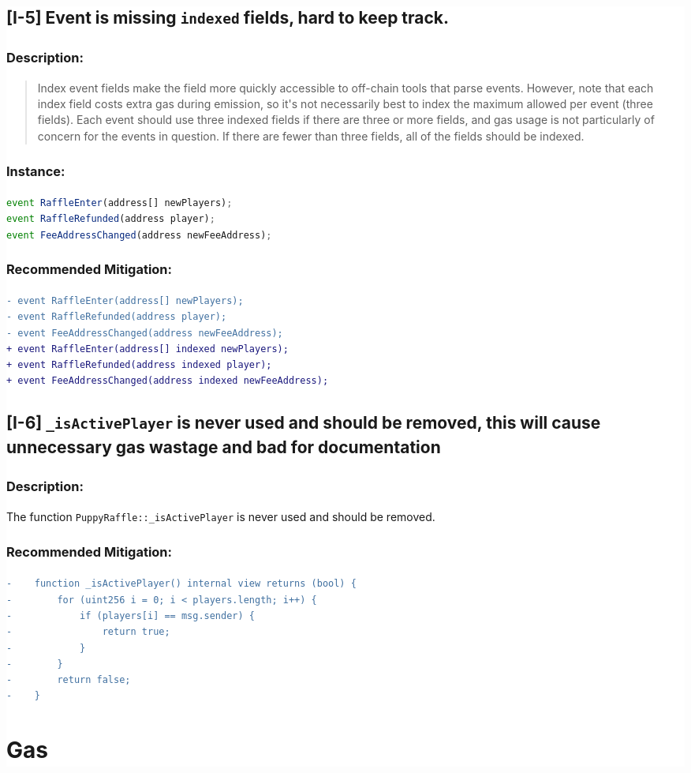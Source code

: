 
## [I-5] Event is missing `indexed` fields, hard to keep track.

### Description:
> Index event fields make the field more quickly accessible to off-chain tools that parse events. However, note that each index field costs extra gas during emission, so it's not necessarily best to index the maximum allowed per event (three fields). Each event should use three indexed fields if there are three or more fields, and gas usage is not particularly of concern for the events in question. If there are fewer than three fields, all of the fields should be indexed.

### Instance:
```javascript
event RaffleEnter(address[] newPlayers);
event RaffleRefunded(address player);
event FeeAddressChanged(address newFeeAddress);
```

### Recommended Mitigation:
```diff
- event RaffleEnter(address[] newPlayers);
- event RaffleRefunded(address player);
- event FeeAddressChanged(address newFeeAddress);
+ event RaffleEnter(address[] indexed newPlayers);
+ event RaffleRefunded(address indexed player);
+ event FeeAddressChanged(address indexed newFeeAddress);
```


## [I-6] `_isActivePlayer` is never used and should be removed, this will cause unnecessary gas wastage and bad for documentation

### Description:
The function `PuppyRaffle::_isActivePlayer` is never used and should be removed.

### Recommended Mitigation:
```diff
-    function _isActivePlayer() internal view returns (bool) {
-        for (uint256 i = 0; i < players.length; i++) {
-            if (players[i] == msg.sender) {
-                return true;
-            }
-        }
-        return false;
-    }
```

# Gas 
